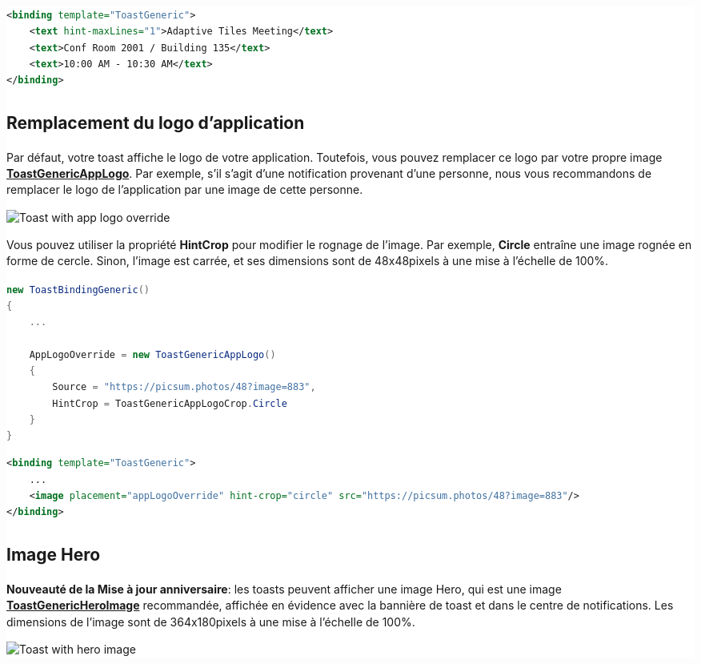 ```xml
<binding template="ToastGeneric">
    <text hint-maxLines="1">Adaptive Tiles Meeting</text>
    <text>Conf Room 2001 / Building 135</text>
    <text>10:00 AM - 10:30 AM</text>
</binding>
```


## <a name="app-logo-override"></a>Remplacement du logo d’application

Par défaut, votre toast affiche le logo de votre application. Toutefois, vous pouvez remplacer ce logo par votre propre image [**ToastGenericAppLogo**](toast-schema.md#toastgenericapplogo). Par exemple, s’il s’agit d’une notification provenant d’une personne, nous vous recommandons de remplacer le logo de l’application par une image de cette personne.

<img alt="Toast with app logo override" src="images/toast-applogooverride.jpg" width="364"/>

Vous pouvez utiliser la propriété **HintCrop** pour modifier le rognage de l’image. Par exemple, **Circle** entraîne une image rognée en forme de cercle. Sinon, l’image est carrée, et ses dimensions sont de 48x48pixels à une mise à l’échelle de 100%.

```csharp
new ToastBindingGeneric()
{
    ...

    AppLogoOverride = new ToastGenericAppLogo()
    {
        Source = "https://picsum.photos/48?image=883",
        HintCrop = ToastGenericAppLogoCrop.Circle
    }
}
```

```xml
<binding template="ToastGeneric">
    ...
    <image placement="appLogoOverride" hint-crop="circle" src="https://picsum.photos/48?image=883"/>
</binding>
```


## <a name="hero-image"></a>Image Hero

**Nouveauté de la Mise à jour anniversaire**: les toasts peuvent afficher une image Hero, qui est une image [**ToastGenericHeroImage**](toast-schema.md#toastgenericheroimage) recommandée, affichée en évidence avec la bannière de toast et dans le centre de notifications. Les dimensions de l’image sont de 364x180pixels à une mise à l’échelle de 100%.

<img alt="Toast with hero image" src="images/toast-heroimage.jpg" width="364"/>
